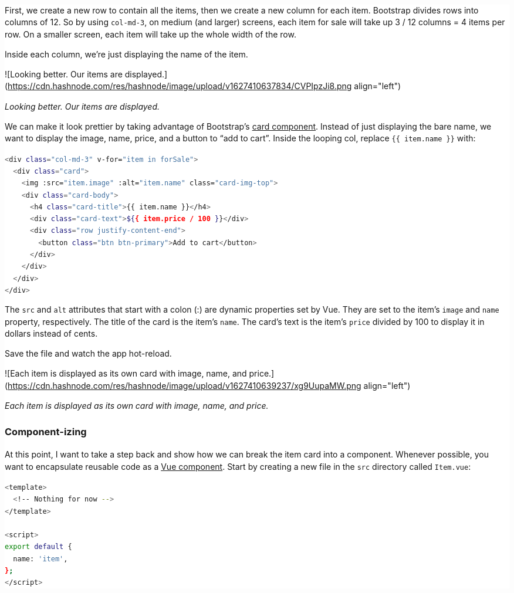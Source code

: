 First, we create a new row to contain all the items, then we create a new column for each item. Bootstrap divides rows into columns of 12. So by using `col-md-3`, on medium (and larger) screens, each item for sale will take up 3 / 12 columns = 4 items per row. On a smaller screen, each item will take up the whole width of the row.

Inside each column, we’re just displaying the name of the item.

![Looking better. Our items are displayed.](https://cdn.hashnode.com/res/hashnode/image/upload/v1627410637834/CVPIpzJi8.png align="left")

*Looking better. Our items are displayed.*

We can make it look prettier by taking advantage of Bootstrap’s [card component](https://getbootstrap.com/docs/4.0/components/card/). Instead of just displaying the bare name, we want to display the image, name, price, and a button to “add to cart”. Inside the looping col, replace `{{ item.name }}` with:

```bash
<div class="col-md-3" v-for="item in forSale">
  <div class="card">
    <img :src="item.image" :alt="item.name" class="card-img-top">
    <div class="card-body">
      <h4 class="card-title">{{ item.name }}</h4>
      <div class="card-text">${{ item.price / 100 }}</div>
      <div class="row justify-content-end">
        <button class="btn btn-primary">Add to cart</button>
      </div>
    </div>
  </div>
</div>
```

The `src` and `alt` attributes that start with a colon (:) are dynamic properties set by Vue. They are set to the item’s `image` and `name` property, respectively. The title of the card is the item’s `name`. The card’s text is the item’s `price` divided by 100 to display it in dollars instead of cents.

Save the file and watch the app hot-reload.

![Each item is displayed as its own card with image, name, and price.](https://cdn.hashnode.com/res/hashnode/image/upload/v1627410639237/xg9UupaMW.png align="left")

*Each item is displayed as its own card with image, name, and price.*

### Component-izing

At this point, I want to take a step back and show how we can break the item card into a component. Whenever possible, you want to encapsulate reusable code as a [Vue component](https://vuejs.org/v2/guide/components.html). Start by creating a new file in the `src` directory called `Item.vue`:

```bash
<template>
  <!-- Nothing for now -->
</template>

<script>
export default {
  name: 'item',
};
</script>
```

